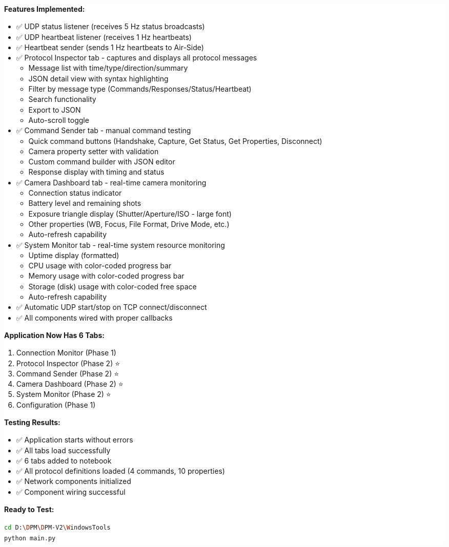 **Features Implemented:**
- ✅ UDP status listener (receives 5 Hz status broadcasts)
- ✅ UDP heartbeat listener (receives 1 Hz heartbeats)
- ✅ Heartbeat sender (sends 1 Hz heartbeats to Air-Side)
- ✅ Protocol Inspector tab - captures and displays all protocol messages
  - Message list with time/type/direction/summary
  - JSON detail view with syntax highlighting
  - Filter by message type (Commands/Responses/Status/Heartbeat)
  - Search functionality
  - Export to JSON
  - Auto-scroll toggle
- ✅ Command Sender tab - manual command testing
  - Quick command buttons (Handshake, Capture, Get Status, Get Properties, Disconnect)
  - Camera property setter with validation
  - Custom command builder with JSON editor
  - Response display with timing and status
- ✅ Camera Dashboard tab - real-time camera monitoring
  - Connection status indicator
  - Battery level and remaining shots
  - Exposure triangle display (Shutter/Aperture/ISO - large font)
  - Other properties (WB, Focus, File Format, Drive Mode, etc.)
  - Auto-refresh capability
- ✅ System Monitor tab - real-time system resource monitoring
  - Uptime display (formatted)
  - CPU usage with color-coded progress bar
  - Memory usage with color-coded progress bar
  - Storage (disk) usage with color-coded free space
  - Auto-refresh capability
- ✅ Automatic UDP start/stop on TCP connect/disconnect
- ✅ All components wired with proper callbacks

**Application Now Has 6 Tabs:**
1. Connection Monitor (Phase 1)
2. Protocol Inspector (Phase 2) ⭐
3. Command Sender (Phase 2) ⭐
4. Camera Dashboard (Phase 2) ⭐
5. System Monitor (Phase 2) ⭐
6. Configuration (Phase 1)

**Testing Results:**
- ✅ Application starts without errors
- ✅ All tabs load successfully
- ✅ 6 tabs added to notebook
- ✅ All protocol definitions loaded (4 commands, 10 properties)
- ✅ Network components initialized
- ✅ Component wiring successful

**Ready to Test:**
```bash
cd D:\DPM\DPM-V2\WindowsTools
python main.py
```
